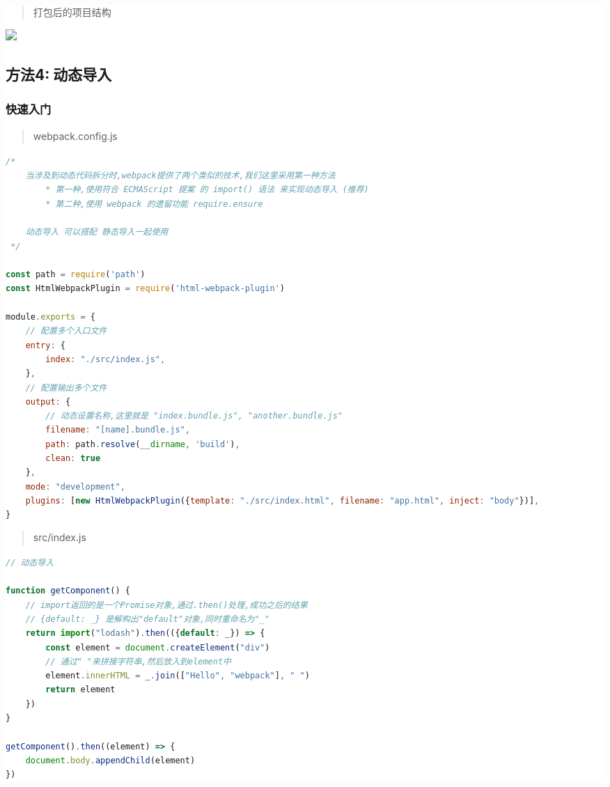> 打包后的项目结构

![](https://note-sun.oss-cn-shanghai.aliyuncs.com/image/202203311523940.png)

## 方法4: 动态导入

### 快速入门

> webpack.config.js

```js
/*
    当涉及到动态代码拆分时,webpack提供了两个类似的技术,我们这里采用第一种方法
        * 第一种,使用符合 ECMAScript 提案 的 import() 语法 来实现动态导入 (推荐)
        * 第二种,使用 webpack 的遗留功能 require.ensure

    动态导入 可以搭配 静态导入一起使用
 */

const path = require('path')
const HtmlWebpackPlugin = require('html-webpack-plugin')

module.exports = {
    // 配置多个入口文件
    entry: {
        index: "./src/index.js",
    },
    // 配置输出多个文件
    output: {
        // 动态设置名称,这里就是 "index.bundle.js", "another.bundle.js"
        filename: "[name].bundle.js",
        path: path.resolve(__dirname, 'build'),
        clean: true
    },
    mode: "development",
    plugins: [new HtmlWebpackPlugin({template: "./src/index.html", filename: "app.html", inject: "body"})],
}
```

> src/index.js

```js
// 动态导入

function getComponent() {
    // import返回的是一个Promise对象,通过.then()处理,成功之后的结果
    // {default: _} 是解构出"default"对象,同时重命名为"_"
    return import("lodash").then(({default: _}) => {
        const element = document.createElement("div")
        // 通过" "来拼接字符串,然后放入到element中
        element.innerHTML = _.join(["Hello", "webpack"], " ")
        return element
    })
}

getComponent().then((element) => {
    document.body.appendChild(element)
})
```
